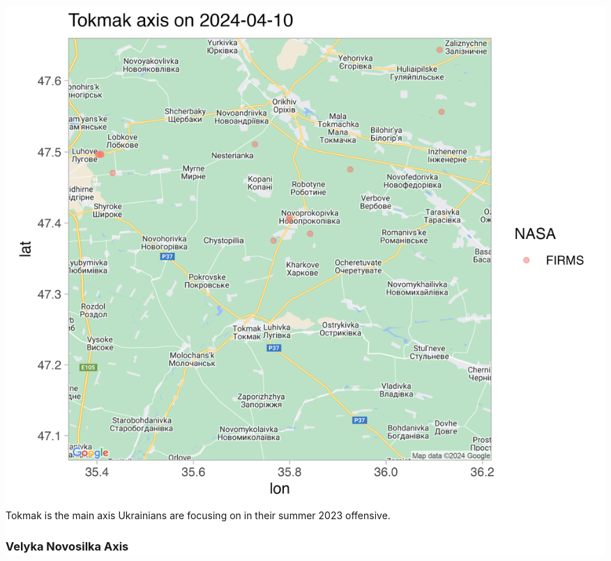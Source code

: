 ![alt text](https://raw.githubusercontent.com/leedrake5/Russia-Ukraine/master/Maps/tokmak_map.jpg?)
Tokmak is the main axis Ukrainians are focusing on in their summer 2023 offensive. 

### Velyka Novosilka Axis